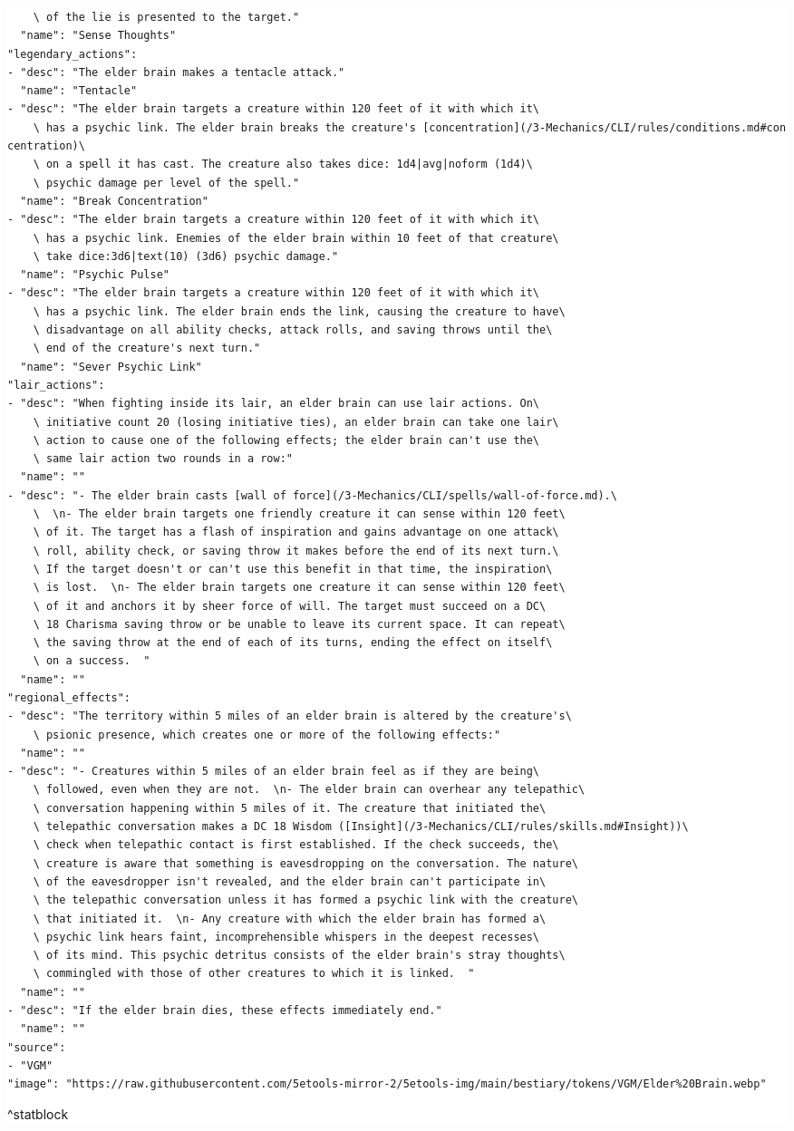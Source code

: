 ```statblock
    \ of the lie is presented to the target."
  "name": "Sense Thoughts"
"legendary_actions":
- "desc": "The elder brain makes a tentacle attack."
  "name": "Tentacle"
- "desc": "The elder brain targets a creature within 120 feet of it with which it\
    \ has a psychic link. The elder brain breaks the creature's [concentration](/3-Mechanics/CLI/rules/conditions.md#concentration)\
    \ on a spell it has cast. The creature also takes dice: 1d4|avg|noform (1d4)\
    \ psychic damage per level of the spell."
  "name": "Break Concentration"
- "desc": "The elder brain targets a creature within 120 feet of it with which it\
    \ has a psychic link. Enemies of the elder brain within 10 feet of that creature\
    \ take dice:3d6|text(10) (3d6) psychic damage."
  "name": "Psychic Pulse"
- "desc": "The elder brain targets a creature within 120 feet of it with which it\
    \ has a psychic link. The elder brain ends the link, causing the creature to have\
    \ disadvantage on all ability checks, attack rolls, and saving throws until the\
    \ end of the creature's next turn."
  "name": "Sever Psychic Link"
"lair_actions":
- "desc": "When fighting inside its lair, an elder brain can use lair actions. On\
    \ initiative count 20 (losing initiative ties), an elder brain can take one lair\
    \ action to cause one of the following effects; the elder brain can't use the\
    \ same lair action two rounds in a row:"
  "name": ""
- "desc": "- The elder brain casts [wall of force](/3-Mechanics/CLI/spells/wall-of-force.md).\
    \  \n- The elder brain targets one friendly creature it can sense within 120 feet\
    \ of it. The target has a flash of inspiration and gains advantage on one attack\
    \ roll, ability check, or saving throw it makes before the end of its next turn.\
    \ If the target doesn't or can't use this benefit in that time, the inspiration\
    \ is lost.  \n- The elder brain targets one creature it can sense within 120 feet\
    \ of it and anchors it by sheer force of will. The target must succeed on a DC\
    \ 18 Charisma saving throw or be unable to leave its current space. It can repeat\
    \ the saving throw at the end of each of its turns, ending the effect on itself\
    \ on a success.  "
  "name": ""
"regional_effects":
- "desc": "The territory within 5 miles of an elder brain is altered by the creature's\
    \ psionic presence, which creates one or more of the following effects:"
  "name": ""
- "desc": "- Creatures within 5 miles of an elder brain feel as if they are being\
    \ followed, even when they are not.  \n- The elder brain can overhear any telepathic\
    \ conversation happening within 5 miles of it. The creature that initiated the\
    \ telepathic conversation makes a DC 18 Wisdom ([Insight](/3-Mechanics/CLI/rules/skills.md#Insight))\
    \ check when telepathic contact is first established. If the check succeeds, the\
    \ creature is aware that something is eavesdropping on the conversation. The nature\
    \ of the eavesdropper isn't revealed, and the elder brain can't participate in\
    \ the telepathic conversation unless it has formed a psychic link with the creature\
    \ that initiated it.  \n- Any creature with which the elder brain has formed a\
    \ psychic link hears faint, incomprehensible whispers in the deepest recesses\
    \ of its mind. This psychic detritus consists of the elder brain's stray thoughts\
    \ commingled with those of other creatures to which it is linked.  "
  "name": ""
- "desc": "If the elder brain dies, these effects immediately end."
  "name": ""
"source":
- "VGM"
"image": "https://raw.githubusercontent.com/5etools-mirror-2/5etools-img/main/bestiary/tokens/VGM/Elder%20Brain.webp"
```
^statblock